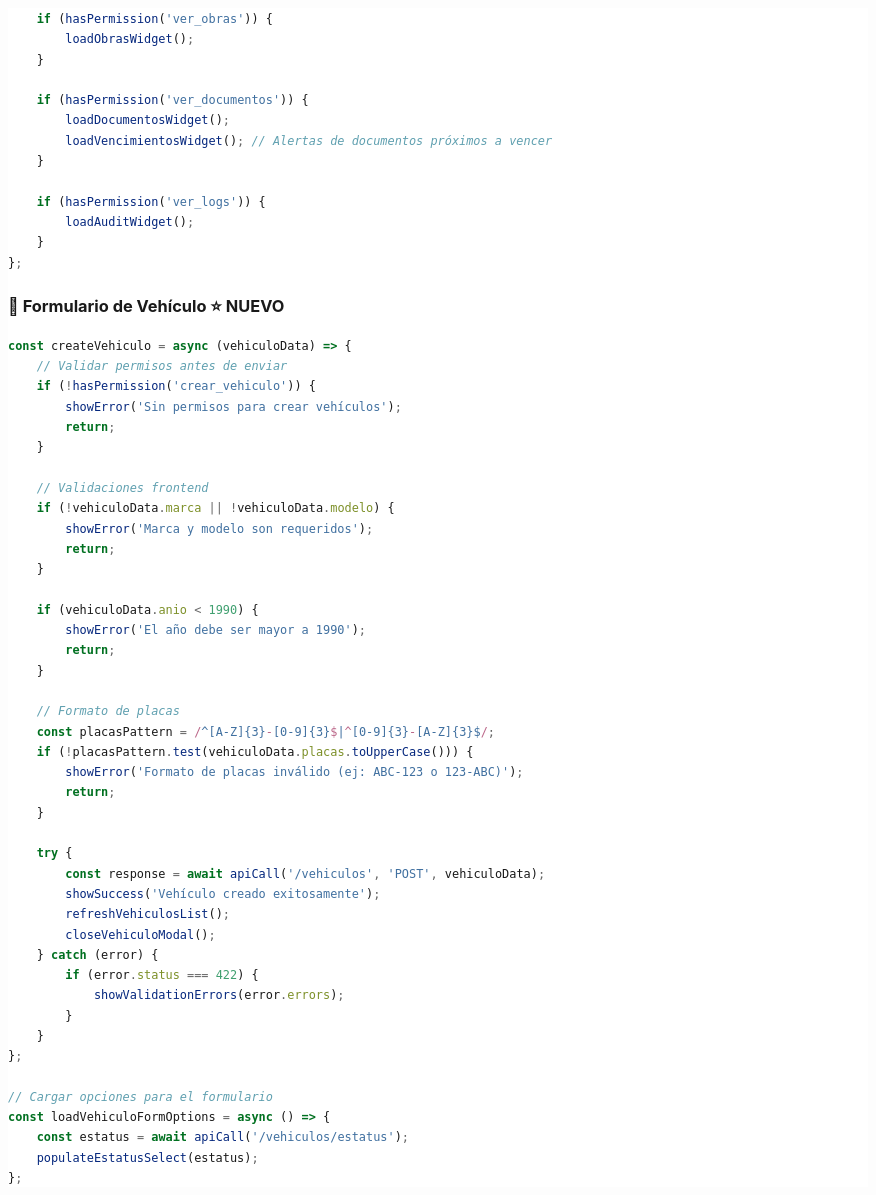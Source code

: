 ```javascript
    if (hasPermission('ver_obras')) {
        loadObrasWidget();
    }
    
    if (hasPermission('ver_documentos')) {
        loadDocumentosWidget();
        loadVencimientosWidget(); // Alertas de documentos próximos a vencer
    }
    
    if (hasPermission('ver_logs')) {
        loadAuditWidget();
    }
};
```

### 📝 **Formulario de Vehículo** ⭐ NUEVO
```javascript
const createVehiculo = async (vehiculoData) => {
    // Validar permisos antes de enviar
    if (!hasPermission('crear_vehiculo')) {
        showError('Sin permisos para crear vehículos');
        return;
    }
    
    // Validaciones frontend
    if (!vehiculoData.marca || !vehiculoData.modelo) {
        showError('Marca y modelo son requeridos');
        return;
    }
    
    if (vehiculoData.anio < 1990) {
        showError('El año debe ser mayor a 1990');
        return;
    }
    
    // Formato de placas
    const placasPattern = /^[A-Z]{3}-[0-9]{3}$|^[0-9]{3}-[A-Z]{3}$/;
    if (!placasPattern.test(vehiculoData.placas.toUpperCase())) {
        showError('Formato de placas inválido (ej: ABC-123 o 123-ABC)');
        return;
    }
    
    try {
        const response = await apiCall('/vehiculos', 'POST', vehiculoData);
        showSuccess('Vehículo creado exitosamente');
        refreshVehiculosList();
        closeVehiculoModal();
    } catch (error) {
        if (error.status === 422) {
            showValidationErrors(error.errors);
        }
    }
};

// Cargar opciones para el formulario
const loadVehiculoFormOptions = async () => {
    const estatus = await apiCall('/vehiculos/estatus');
    populateEstatusSelect(estatus);
};
```
